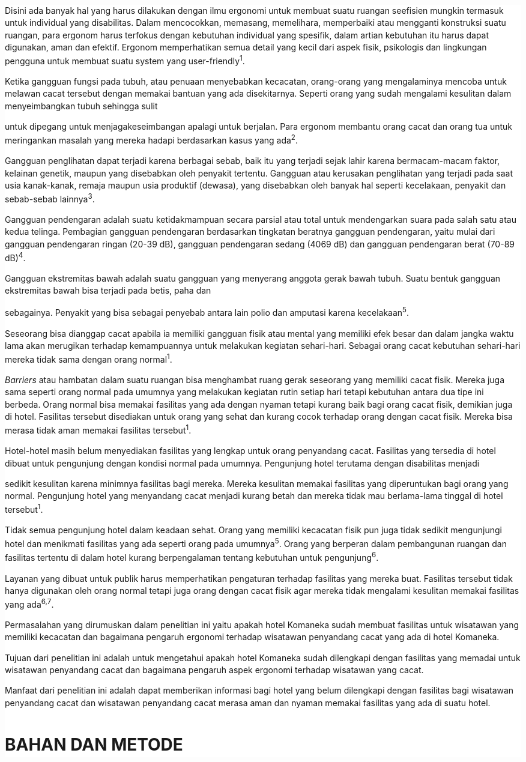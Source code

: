 <p><span class="font1">Disini ada banyak hal yang harus dilakukan dengan ilmu ergonomi untuk membuat suatu ruangan seefisien mungkin termasuk untuk individual yang disabilitas. Dalam mencocokkan, memasang, memelihara, memperbaiki atau mengganti konstruksi suatu ruangan, para ergonom harus terfokus dengan kebutuhan individual yang spesifik, dalam artian kebutuhan itu harus dapat digunakan, aman dan efektif. Ergonom memperhatikan semua detail yang kecil dari aspek fisik, psikologis dan lingkungan pengguna untuk membuat suatu system yang user-friendly<sup>1</sup>.</span></p>
<p><span class="font1">Ketika gangguan fungsi pada tubuh, atau penuaan menyebabkan kecacatan, orang-orang yang mengalaminya mencoba untuk melawan cacat tersebut dengan memakai bantuan yang ada disekitarnya. Seperti orang yang sudah mengalami kesulitan dalam menyeimbangkan tubuh sehingga sulit</span></p>
<p><span class="font1">untuk dipegang untuk menjagakeseimbangan apalagi untuk berjalan. Para ergonom membantu orang cacat dan orang tua untuk meringankan masalah yang mereka hadapi berdasarkan kasus yang ada<sup>2</sup>.</span></p>
<p><span class="font1">Gangguan penglihatan dapat terjadi karena berbagai sebab, baik itu yang terjadi sejak lahir karena bermacam-macam faktor, kelainan genetik, maupun yang disebabkan oleh penyakit tertentu. Gangguan atau kerusakan penglihatan yang terjadi pada saat usia kanak-kanak, remaja maupun usia produktif (dewasa), yang disebabkan oleh banyak hal seperti kecelakaan, penyakit dan sebab-sebab lainnya<sup>3</sup>.</span></p>
<p><span class="font1">Gangguan pendengaran adalah suatu ketidakmampuan secara parsial atau total untuk mendengarkan suara pada salah satu atau kedua telinga. Pembagian gangguan pendengaran berdasarkan tingkatan beratnya gangguan pendengaran, yaitu mulai dari gangguan pendengaran ringan (20-39 dB), gangguan pendengaran sedang (4069 dB) dan gangguan pendengaran berat (70-89 dB)<sup>4</sup>.</span></p>
<p><span class="font1">Gangguan ekstremitas bawah adalah suatu gangguan yang menyerang anggota gerak bawah tubuh. Suatu bentuk gangguan ekstremitas bawah bisa terjadi pada betis, paha dan</span></p>
<p><span class="font1">sebagainya. Penyakit yang bisa sebagai penyebab antara lain polio dan amputasi karena kecelakaan<sup>5</sup>.</span></p>
<p><span class="font1">Seseorang bisa dianggap cacat apabila ia memiliki gangguan fisik atau mental yang memiliki efek besar dan dalam jangka waktu lama akan merugikan terhadap kemampuannya untuk melakukan kegiatan sehari-hari. Sebagai orang cacat kebutuhan sehari-hari mereka tidak sama dengan orang normal<sup>1</sup>.</span></p>
<p><span class="font1" style="font-style:italic;">Barriers</span><span class="font1"> atau hambatan dalam suatu ruangan bisa menghambat ruang gerak seseorang yang memiliki cacat fisik. Mereka juga sama seperti orang normal pada umumnya yang melakukan kegiatan rutin setiap hari tetapi kebutuhan antara dua tipe ini berbeda. Orang normal bisa memakai fasilitas yang ada dengan nyaman tetapi kurang baik bagi orang cacat fisik, demikian juga di hotel. Fasilitas tersebut disediakan untuk orang yang sehat dan kurang cocok terhadap orang dengan cacat fisik. Mereka bisa merasa tidak aman memakai fasilitas tersebut<sup>1</sup>.</span></p>
<p><span class="font1">Hotel-hotel masih belum menyediakan fasilitas yang lengkap untuk orang penyandang cacat. Fasilitas yang tersedia di hotel dibuat untuk pengunjung dengan kondisi normal pada umumnya. Pengunjung hotel terutama dengan disabilitas menjadi</span></p>
<p><span class="font1">sedikit kesulitan karena minimnya fasilitas bagi mereka. Mereka kesulitan memakai fasilitas yang diperuntukan bagi orang yang normal. Pengunjung hotel yang menyandang cacat menjadi kurang betah dan mereka tidak mau berlama-lama tinggal di hotel tersebut<sup>1</sup>.</span></p>
<p><span class="font1">Tidak semua pengunjung hotel dalam keadaan sehat. Orang yang memiliki kecacatan fisik pun juga tidak sedikit mengunjungi hotel dan menikmati fasilitas yang ada seperti orang pada umumnya<sup>5</sup>. Orang yang berperan dalam pembangunan ruangan dan fasilitas tertentu di dalam hotel kurang berpengalaman tentang kebutuhan untuk pengunjung<sup>6</sup>.</span></p>
<p><span class="font1">Layanan yang dibuat untuk publik harus memperhatikan pengaturan terhadap fasilitas yang mereka buat. Fasilitas tersebut tidak hanya digunakan oleh orang normal tetapi juga orang dengan cacat fisik agar mereka tidak mengalami kesulitan memakai fasilitas yang ada<sup>6,7</sup>.</span></p>
<p><span class="font1">Permasalahan yang dirumuskan dalam penelitian ini yaitu apakah hotel Komaneka sudah membuat fasilitas untuk wisatawan yang memiliki kecacatan dan bagaimana pengaruh ergonomi terhadap wisatawan penyandang cacat yang ada di hotel Komaneka.</span></p>
<p><span class="font1">Tujuan dari penelitian ini adalah untuk mengetahui apakah hotel Komaneka sudah dilengkapi dengan fasilitas yang memadai untuk wisatawan penyandang cacat dan bagaimana pengaruh aspek ergonomi terhadap wisatawan yang cacat.</span></p>
<p><span class="font1">Manfaat dari penelitian ini adalah dapat memberikan informasi bagi hotel yang belum dilengkapi dengan fasilitas bagi wisatawan penyandang cacat dan wisatawan penyandang cacat merasa aman dan nyaman memakai fasilitas yang ada di suatu hotel.</span></p>
<h1><a name="bookmark8"></a><span class="font1" style="font-weight:bold;"><a name="bookmark9"></a>BAHAN DAN METODE</span></h1>